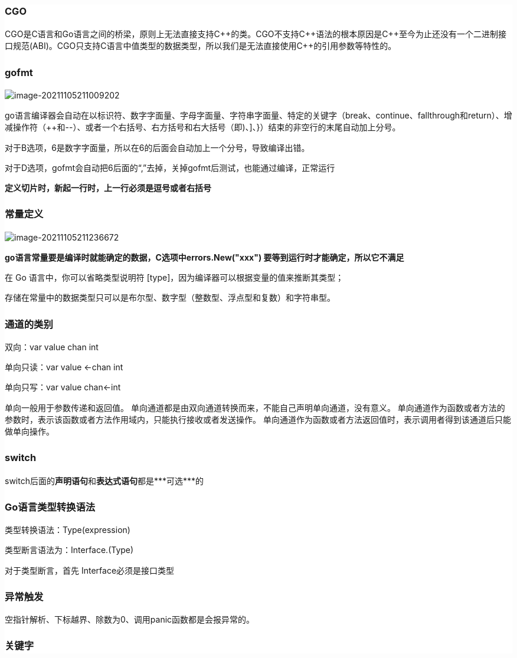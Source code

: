### CGO

CGO是C语言和Go语言之间的桥梁，原则上无法直接支持C++的类。CGO不支持C++语法的根本原因是C++至今为止还没有一个二进制接口规范(ABI)。CGO只支持C语言中值类型的数据类型，所以我们是无法直接使用C++的引用参数等特性的。

### gofmt

![image-20211105211009202](https://raw.githubusercontent.com/jiutiananshu/Picture/master/img/image-20211105211009202.png)

go语言编译器会自动在以标识符、数字字面量、字母字面量、字符串字面量、特定的关键字（break、continue、fallthrough和return）、增减操作符（++和--）、或者一个右括号、右方括号和右大括号（即)、]、}）结束的非空行的末尾自动加上分号。

对于B选项，6是数字字面量，所以在6的后面会自动加上一个分号，导致编译出错。

对于D选项，gofmt会自动把6后面的“,”去掉，关掉gofmt后测试，也能通过编译，正常运行

**定义切片时，新起一行时，上一行必须是逗号或者右括号**

### 常量定义

![image-20211105211236672](https://raw.githubusercontent.com/jiutiananshu/Picture/master/img/image-20211105211236672.png)

**go语言常量要是编译时就能确定的数据，C选项中errors.New("xxx") 要等到运行时才能确定，所以它不满足**

在 Go 语言中，你可以省略类型说明符 [type]，因为编译器可以根据变量的值来推断其类型；

存储在常量中的数据类型只可以是布尔型、数字型（整数型、浮点型和复数）和字符串型。

### 通道的类别

双向：var value chan int

单向只读：var value <-chan int

单向只写：var value chan<-int

单向一般用于参数传递和返回值。 单向通道都是由双向通道转换而来，不能自己声明单向通道，没有意义。 单向通道作为函数或者方法的参数时，表示该函数或者方法作用域内，只能执行接收或者发送操作。 单向通道作为函数或者方法返回值时，表示调用者得到该通道后只能做单向操作。

### switch

switch后面的**声明语句**和**表达式语句**都是***可选\***的

### Go语言类型转换语法

类型转换语法：Type(expression)

类型断言语法为：Interface.(Type)

对于类型断言，首先 Interface必须是接口类型

### 异常触发

空指针解析、下标越界、除数为0、调用panic函数都是会报异常的。

### 关键字

